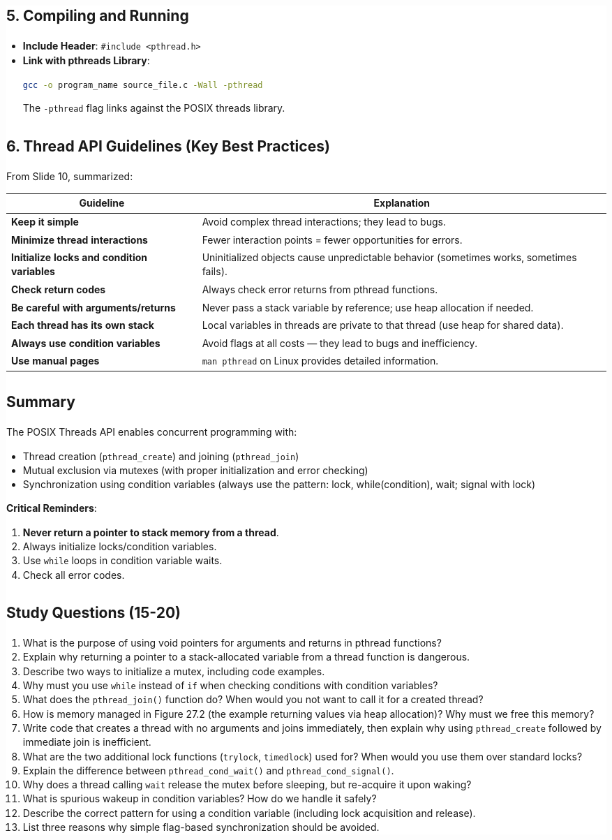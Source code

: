 ## 5. Compiling and Running
- **Include Header**: `#include <pthread.h>`
- **Link with pthreads Library**:
  ```bash
  gcc -o program_name source_file.c -Wall -pthread
  ```
  The `-pthread` flag links against the POSIX threads library.

## 6. Thread API Guidelines (Key Best Practices)
From Slide 10, summarized:

| Guideline | Explanation |
|-----------|-------------|
| **Keep it simple** | Avoid complex thread interactions; they lead to bugs. |
| **Minimize thread interactions** | Fewer interaction points = fewer opportunities for errors. |
| **Initialize locks and condition variables** | Uninitialized objects cause unpredictable behavior (sometimes works, sometimes fails). |
| **Check return codes** | Always check error returns from pthread functions. |
| **Be careful with arguments/returns** | Never pass a stack variable by reference; use heap allocation if needed. |
| **Each thread has its own stack** | Local variables in threads are private to that thread (use heap for shared data). |
| **Always use condition variables** | Avoid flags at all costs — they lead to bugs and inefficiency. |
| **Use manual pages** | `man pthread` on Linux provides detailed information. |

## Summary
The POSIX Threads API enables concurrent programming with:
- Thread creation (`pthread_create`) and joining (`pthread_join`)
- Mutual exclusion via mutexes (with proper initialization and error checking)
- Synchronization using condition variables (always use the pattern: lock, while(condition), wait; signal with lock)

**Critical Reminders**:
1. **Never return a pointer to stack memory from a thread**.
2. Always initialize locks/condition variables.
3. Use `while` loops in condition variable waits.
4. Check all error codes.

## Study Questions (15-20)
1. What is the purpose of using void pointers for arguments and returns in pthread functions?
2. Explain why returning a pointer to a stack-allocated variable from a thread function is dangerous.
3. Describe two ways to initialize a mutex, including code examples.
4. Why must you use `while` instead of `if` when checking conditions with condition variables?
5. What does the `pthread_join()` function do? When would you not want to call it for a created thread?
6. How is memory managed in Figure 27.2 (the example returning values via heap allocation)? Why must we free this memory?
7. Write code that creates a thread with no arguments and joins immediately, then explain why using `pthread_create` followed by immediate join is inefficient.
8. What are the two additional lock functions (`trylock`, `timedlock`) used for? When would you use them over standard locks?
9. Explain the difference between `pthread_cond_wait()` and `pthread_cond_signal()`.
10. Why does a thread calling `wait` release the mutex before sleeping, but re-acquire it upon waking?
11. What is spurious wakeup in condition variables? How do we handle it safely?
12. Describe the correct pattern for using a condition variable (including lock acquisition and release).
13. List three reasons why simple flag-based synchronization should be avoided.